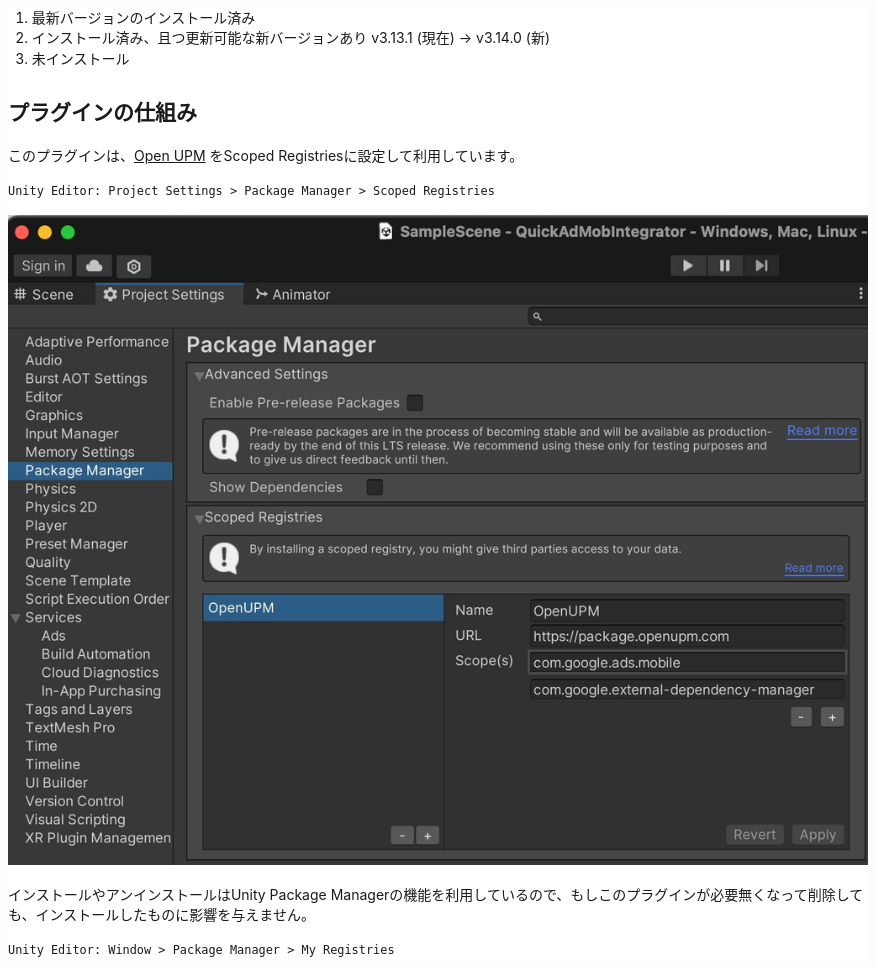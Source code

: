 1. 最新バージョンのインストール済み
2. インストール済み、且つ更新可能な新バージョンあり v3.13.1 (現在) -> v3.14.0 (新)
3. 未インストール

## プラグインの仕組み

このプラグインは、[Open UPM](https://github.com/openupm/openupm) をScoped Registriesに設定して利用しています。

`Unity Editor: Project Settings > Package Manager > Scoped Registries`

![scoped registries](Docs/upm_scoped_registries.jpg)

インストールやアンインストールはUnity Package Managerの機能を利用しているので、もしこのプラグインが必要無くなって削除しても、インストールしたものに影響を与えません。

`Unity Editor: Window > Package Manager > My Registries`
